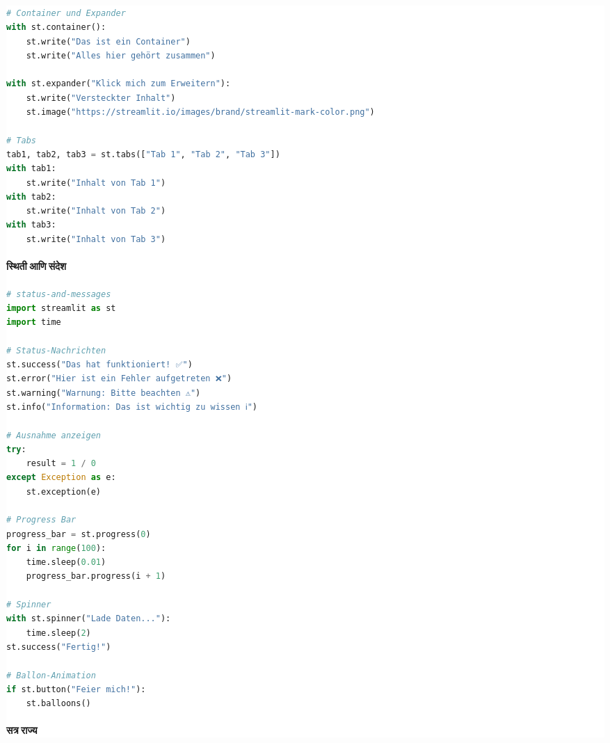```python
# Container und Expander
with st.container():
    st.write("Das ist ein Container")
    st.write("Alles hier gehört zusammen")

with st.expander("Klick mich zum Erweitern"):
    st.write("Versteckter Inhalt")
    st.image("https://streamlit.io/images/brand/streamlit-mark-color.png")

# Tabs
tab1, tab2, tab3 = st.tabs(["Tab 1", "Tab 2", "Tab 3"])
with tab1:
    st.write("Inhalt von Tab 1")
with tab2:
    st.write("Inhalt von Tab 2")
with tab3:
    st.write("Inhalt von Tab 3")
```
#### स्थिती आणि संदेश

```python
# status-and-messages
import streamlit as st
import time

# Status-Nachrichten
st.success("Das hat funktioniert! ✅")
st.error("Hier ist ein Fehler aufgetreten ❌")
st.warning("Warnung: Bitte beachten ⚠️")
st.info("Information: Das ist wichtig zu wissen ℹ️")

# Ausnahme anzeigen
try:
    result = 1 / 0
except Exception as e:
    st.exception(e)

# Progress Bar
progress_bar = st.progress(0)
for i in range(100):
    time.sleep(0.01)
    progress_bar.progress(i + 1)

# Spinner
with st.spinner("Lade Daten..."):
    time.sleep(2)
st.success("Fertig!")

# Ballon-Animation
if st.button("Feier mich!"):
    st.balloons()
```
#### सत्र राज्य
